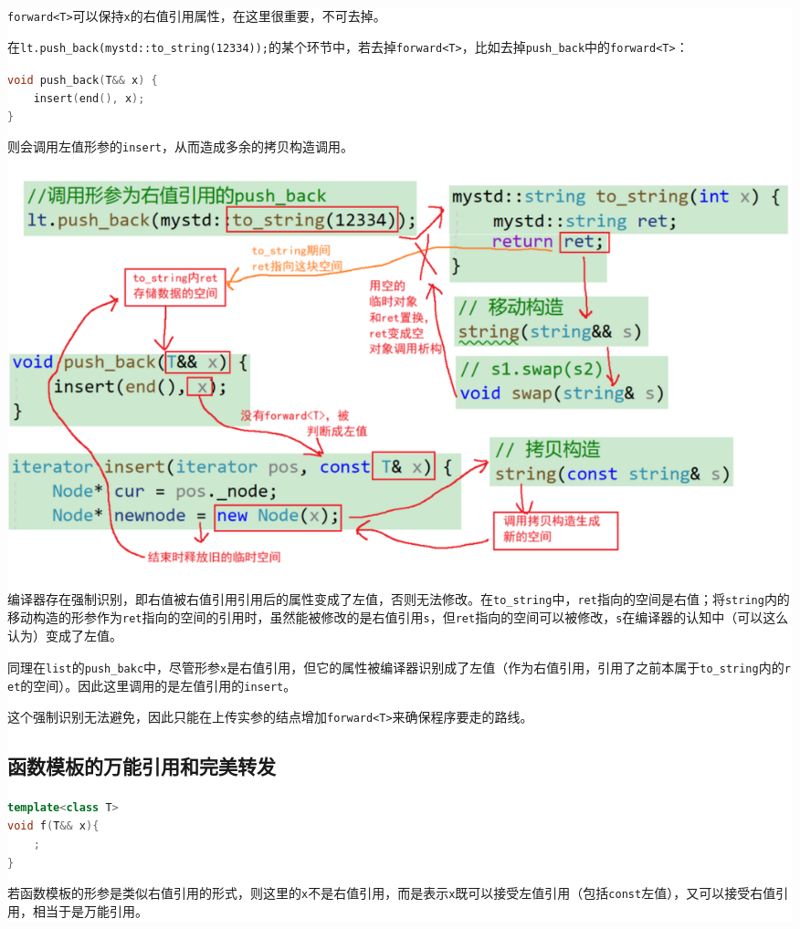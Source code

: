`forward<T>`可以保持`x`的右值引用属性，在这里很重要，不可去掉。

在`lt.push_back(mystd::to_string(12334));`的某个环节中，若去掉`forward<T>`，比如去掉`push_back`中的`forward<T>`：

```cpp
void push_back(T&& x) {
    insert(end(), x);
}
```

则会调用左值形参的`insert`，从而造成多余的拷贝构造调用。

<img src="./007.png" alt="image-20250802020840419"  />

编译器存在强制识别，即右值被右值引用引用后的属性变成了左值，否则无法修改。在`to_string`中，`ret`指向的空间是右值；将`string`内的移动构造的形参作为`ret`指向的空间的引用时，虽然能被修改的是右值引用`s`，但`ret`指向的空间可以被修改，`s`在编译器的认知中（可以这么认为）变成了左值。

同理在`list`的`push_bakc`中，尽管形参`x`是右值引用，但它的属性被编译器识别成了左值（作为右值引用，引用了之前本属于`to_string`内的`ret`的空间）。因此这里调用的是左值引用的`insert`。

这个强制识别无法避免，因此只能在上传实参的结点增加`forward<T>`来确保程序要走的路线。

## 函数模板的万能引用和完美转发

```cpp
template<class T>
void f(T&& x){
    ;
}
```

若函数模板的形参是类似右值引用的形式，则这里的`x`不是右值引用，而是表示`x`既可以接受左值引用（包括`const`左值），又可以接受右值引用，相当于是万能引用。
